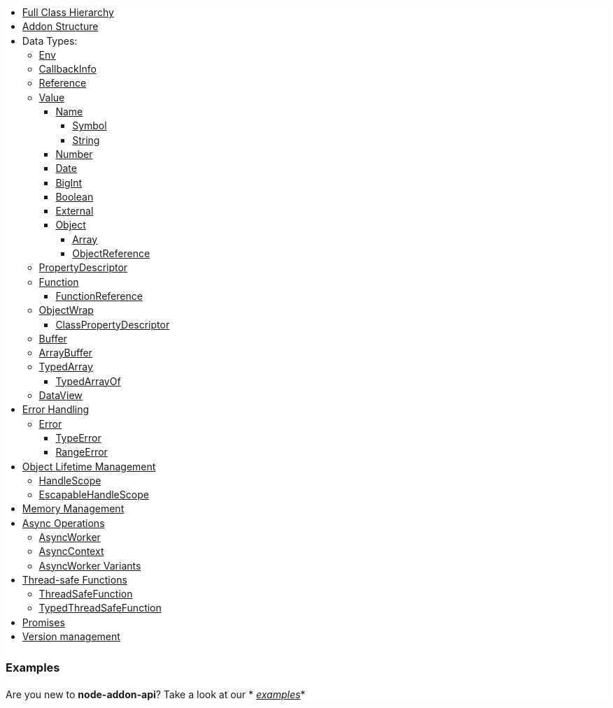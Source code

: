 - [Full Class Hierarchy](doc/hierarchy.md)
- [Addon Structure](doc/addon.md)
- Data Types:
    - [Env](doc/env.md)
    - [CallbackInfo](doc/callbackinfo.md)
    - [Reference](doc/reference.md)
    - [Value](doc/value.md)
        - [Name](doc/name.md)
            - [Symbol](doc/symbol.md)
            - [String](doc/string.md)
        - [Number](doc/number.md)
        - [Date](doc/date.md)
        - [BigInt](doc/bigint.md)
        - [Boolean](doc/boolean.md)
        - [External](doc/external.md)
        - [Object](doc/object.md)
            - [Array](doc/array.md)
            - [ObjectReference](doc/object_reference.md)
    - [PropertyDescriptor](doc/property_descriptor.md)
    - [Function](doc/function.md)
        - [FunctionReference](doc/function_reference.md)
    - [ObjectWrap](doc/object_wrap.md)
        - [ClassPropertyDescriptor](doc/class_property_descriptor.md)
    - [Buffer](doc/buffer.md)
    - [ArrayBuffer](doc/array_buffer.md)
    - [TypedArray](doc/typed_array.md)
        - [TypedArrayOf](doc/typed_array_of.md)
    - [DataView](doc/dataview.md)
- [Error Handling](doc/error_handling.md)
    - [Error](doc/error.md)
        - [TypeError](doc/type_error.md)
        - [RangeError](doc/range_error.md)
- [Object Lifetime Management](doc/object_lifetime_management.md)
    - [HandleScope](doc/handle_scope.md)
    - [EscapableHandleScope](doc/escapable_handle_scope.md)
- [Memory Management](doc/memory_management.md)
- [Async Operations](doc/async_operations.md)
    - [AsyncWorker](doc/async_worker.md)
    - [AsyncContext](doc/async_context.md)
    - [AsyncWorker Variants](doc/async_worker_variants.md)
- [Thread-safe Functions](doc/threadsafe.md)
    - [ThreadSafeFunction](doc/threadsafe_function.md)
    - [TypedThreadSafeFunction](doc/typed_threadsafe_function.md)
- [Promises](doc/promises.md)
- [Version management](doc/version_management.md)

<a name="examples"></a>

### **Examples**

Are you new to **node-addon-api**? Take a look at our *
*[examples](https://github.com/nodejs/node-addon-examples)**
